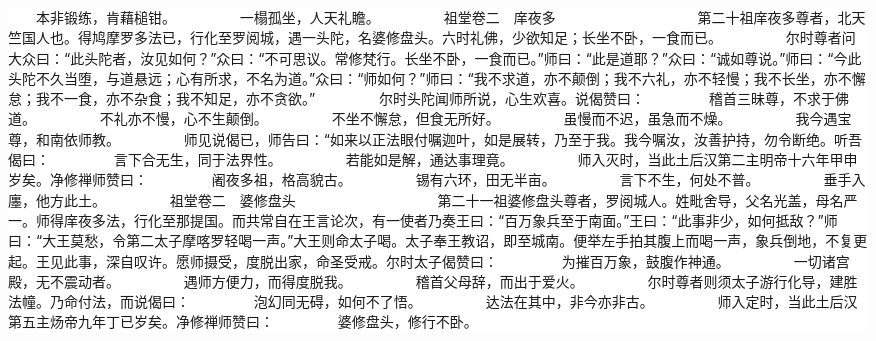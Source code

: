 　　本非锻练，肯藉槌钳。
　　
　　一榻孤坐，人天礼瞻。
　　
　　祖堂卷二　庠夜多
　　
　　　
　　
　　第二十祖庠夜多尊者，北天竺国人也。得鸠摩罗多法已，行化至罗阅城，遇一头陀，名婆修盘头。六时礼佛，少欲知足；长坐不卧，一食而已。
　　
　　尔时尊者问大众曰：“此头陀者，汝见如何？”众曰：“不可思议。常修梵行。长坐不卧，一食而已。”师曰：“此是道耶？”众曰：“诚如尊说。”师曰：“今此头陀不久当堕，与道悬远；心有所求，不名为道。”众曰：“师如何？”师曰：“我不求道，亦不颠倒；我不六礼，亦不轻慢；我不长坐，亦不懈怠；我不一食，亦不杂食；我不知足，亦不贪欲。”
　　
　　尔时头陀闻师所说，心生欢喜。说偈赞曰：
　　
　　稽首三昧尊，不求于佛道。
　　
　　不礼亦不慢，心不生颠倒。
　　
　　不坐不懈怠，但食无所好。
　　
　　虽慢而不迟，虽急而不燥。
　　
　　我今遇宝尊，和南依师教。
　　
　　师见说偈已，师告曰：“如来以正法眼付嘱迦叶，如是展转，乃至于我。我今嘱汝，汝善护持，勿令断绝。听吾偈曰：
　　
　　言下合无生，同于法界性。
　　
　　若能如是解，通达事理竟。
　　
　　师入灭时，当此土后汉第二主明帝十六年甲申岁矣。净修禅师赞曰：
　　
　　阇夜多祖，格高貌古。
　　
　　锡有六环，田无半亩。
　　
　　言下不生，何处不普。
　　
　　垂手入廛，他方此土。
　　
　　祖堂卷二　婆修盘头
　　
　　　
　　
　　第二十一祖婆修盘头尊者，罗阅城人。姓毗舍导，父名光盖，母名严一。师得庠夜多法，行化至那提国。而共常自在王言论次，有一使者乃奏王曰：“百万象兵至于南面。”王曰：“此事非少，如何抵敌？”师曰：“大王莫愁，令第二太子摩喀罗轻喝一声。”大王则命太子喝。太子奉王教诏，即至城南。便举左手拍其腹上而喝一声，象兵倒地，不复更起。王见此事，深自叹许。愿师摄受，度脱出家，命圣受戒。尔时太子偈赞曰：
　　
　　为摧百万象，鼓腹作神通。
　　
　　一切诸宫殿，无不震动者。
　　
　　遇师方便力，而得度脱我。
　　
　　稽首父母辞，而出于爱火。
　　
　　尔时尊者则须太子游行化导，建胜法幢。乃命付法，而说偈曰：
　　
　　泡幻同无碍，如何不了悟。
　　
　　达法在其中，非今亦非古。
　　
　　师入定时，当此土后汉第五主炀帝九年丁已岁矣。净修禅师赞曰：
　　
　　婆修盘头，修行不卧。
　　